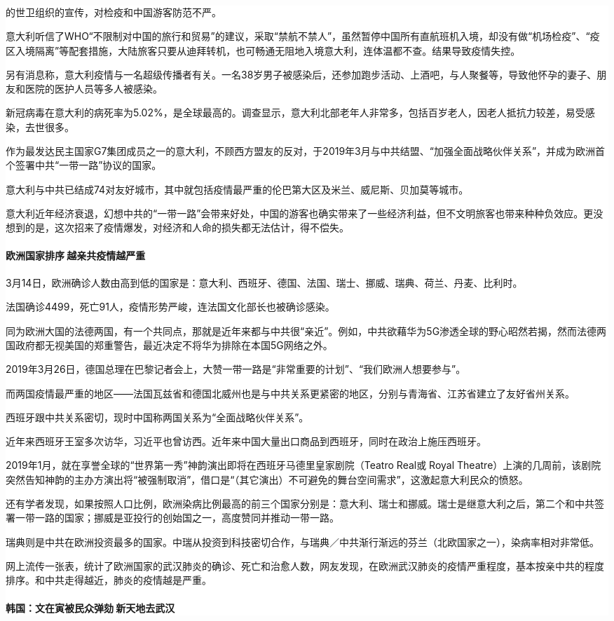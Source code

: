  </ok>
 的世卫组织的宣传，对检疫和中国游客防范不严。
</p>
<p>
 意大利听信了WHO“不限制对中国的旅行和贸易”的建议，采取“禁航不禁人”，虽然暂停中国所有直航班机入境，却没有做“机场检疫”、“疫区入境隔离”等配套措施，大陆旅客只要从迪拜转机，也可畅通无阻地入境意大利，连体温都不查。结果导致疫情失控。
</p>
<p>
 另有消息称，意大利疫情与一名超级传播者有关。一名38岁男子被感染后，还参加跑步活动、上酒吧，与人聚餐等，导致他怀孕的妻子、朋友和医院的医护人员等多人被感染。
</p>
<p>
 新冠病毒在意大利的病死率为5.02%，是全球最高的。调查显示，意大利北部老年人非常多，包括百岁老人，因老人抵抗力较差，易受感染，去世很多。
</p>
<p>
 作为最发达民主国家G7集团成员之一的意大利，不顾西方盟友的反对，于2019年3月与中共结盟、“加强全面战略伙伴关系”，并成为欧洲首个签署中共“一带一路”协议的国家。
</p>
<p>
 意大利与中共已结成74对友好城市，其中就包括疫情最严重的伦巴第大区及米兰、威尼斯、贝加莫等城市。
</p>
<p>
 意大利近年经济衰退，幻想中共的“一带一路”会带来好处，中国的游客也确实带来了一些经济利益，但不文明旅客也带来种种负效应。更没想到的是，这次招来了疫情爆发，对经济和人命的损失都无法估计，得不偿失。
</p>
<h4>
 欧洲国家排序 越亲共疫情越严重
</h4>
<p>
 3月14日，欧洲确诊人数由高到低的国家是：意大利、西班牙、德国、法国、瑞士、挪威、瑞典、荷兰、丹麦、比利时。
</p>
<p>
 法国确诊4499，死亡91人，疫情形势严峻，连法国文化部长也被确诊感染。
</p>
<p>
 同为欧洲大国的法德两国，有一个共同点，那就是近年来都与中共很“亲近”。例如，中共欲藉华为5G渗透全球的野心昭然若揭，然而法德两国政府都无视美国的郑重警告，最近决定不将华为排除在本国5G网络之外。
</p>
<p>
 2019年3月26日，德国总理在巴黎记者会上，大赞一带一路是“非常重要的计划”、“我们欧洲人想要参与”。
</p>
<p>
 而两国疫情最严重的地区——法国瓦兹省和德国北威州也是与中共关系更紧密的地区，分别与青海省、江苏省建立了友好省州关系。
</p>
<p>
 西班牙跟中共关系密切，现时中国称两国关系为“全面战略伙伴关系”。
</p>
<p>
 近年来西班牙王室多次访华，习近平也曾访西。近年来中国大量出口商品到西班牙，同时在政治上施压西班牙。
</p>
<p>
 2019年1月，就在享誉全球的“世界第一秀”神韵演出即将在西班牙马德里皇家剧院（Teatro Real或 Royal Theatre）上演的几周前，该剧院突然告知神韵的主办方演出将“被强制取消”，借口是“（其它演出）不可避免的舞台空间需求”，这激起意大利民众的愤怒。
</p>
<p>
 还有学者发现，如果按照人口比例，欧洲染病比例最高的前三个国家分别是：意大利、瑞士和挪威。瑞士是继意大利之后，第二个和中共签署一带一路的国家；挪威是亚投行的创始国之一，高度赞同并推动一带一路。
</p>
<p>
 瑞典则是中共在欧洲投资最多的国家。中瑞从投资到科技密切合作，与瑞典／中共渐行渐远的芬兰（北欧国家之一），染病率相对非常低。
</p>
<p>
 网上流传一张表，统计了欧洲国家的武汉肺炎的确诊、死亡和治愈人数，网友发现，在欧洲武汉肺炎的疫情严重程度，基本按亲中共的程度排序。和中共走得越近，肺炎的疫情越是严重。
</p>
<h4>
 韩国：文在寅被民众弹劾 新天地去武汉
</h4>
<p>